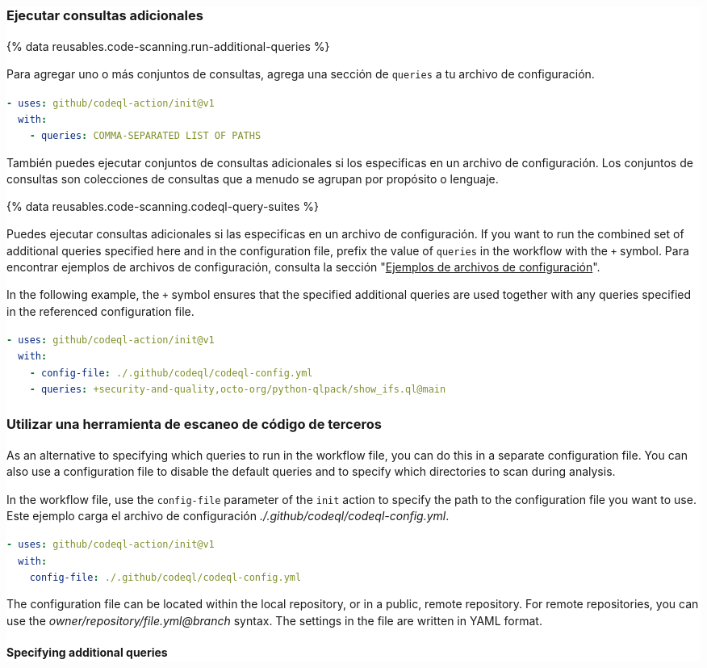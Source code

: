 ### Ejecutar consultas adicionales

{% data reusables.code-scanning.run-additional-queries %}

Para agregar uno o más conjuntos de consultas, agrega una sección de `queries` a tu archivo de configuración.

``` yaml
- uses: github/codeql-action/init@v1
  with:
    - queries: COMMA-SEPARATED LIST OF PATHS
```

También puedes ejecutar conjuntos de consultas adicionales si los especificas en un archivo de configuración. Los conjuntos de consultas son colecciones de consultas que a menudo se agrupan por propósito o lenguaje.

{% data reusables.code-scanning.codeql-query-suites %}

Puedes ejecutar consultas adicionales si las especificas en un archivo de configuración. If you want to run the combined set of additional queries specified here and in the configuration file, prefix the value of `queries` in the workflow with the `+` symbol. Para encontrar ejemplos de archivos de configuración, consulta la sección "[Ejemplos de archivos de configuración](#example-configuration-files)".

In the following example, the `+` symbol ensures that the specified additional queries are used together with any queries specified in the referenced configuration file.

``` yaml
- uses: github/codeql-action/init@v1
  with:
    - config-file: ./.github/codeql/codeql-config.yml
    - queries: +security-and-quality,octo-org/python-qlpack/show_ifs.ql@main
```

### Utilizar una herramienta de escaneo de código de terceros

As an alternative to specifying which queries to run in the workflow file, you can do this in a separate configuration file. You can also use a configuration file to disable the default queries and to specify which directories to scan during analysis.

In the workflow file, use the `config-file` parameter of the `init` action to specify the path to the configuration file you want to use. Este ejemplo carga el archivo de configuración _./.github/codeql/codeql-config.yml_.

``` yaml
- uses: github/codeql-action/init@v1
  with:
    config-file: ./.github/codeql/codeql-config.yml
```

The configuration file can be located within the local repository, or in a public, remote repository. For remote repositories, you can use the _owner/repository/file.yml@branch_ syntax. The settings in the file are written in YAML format.

#### Specifying additional queries
